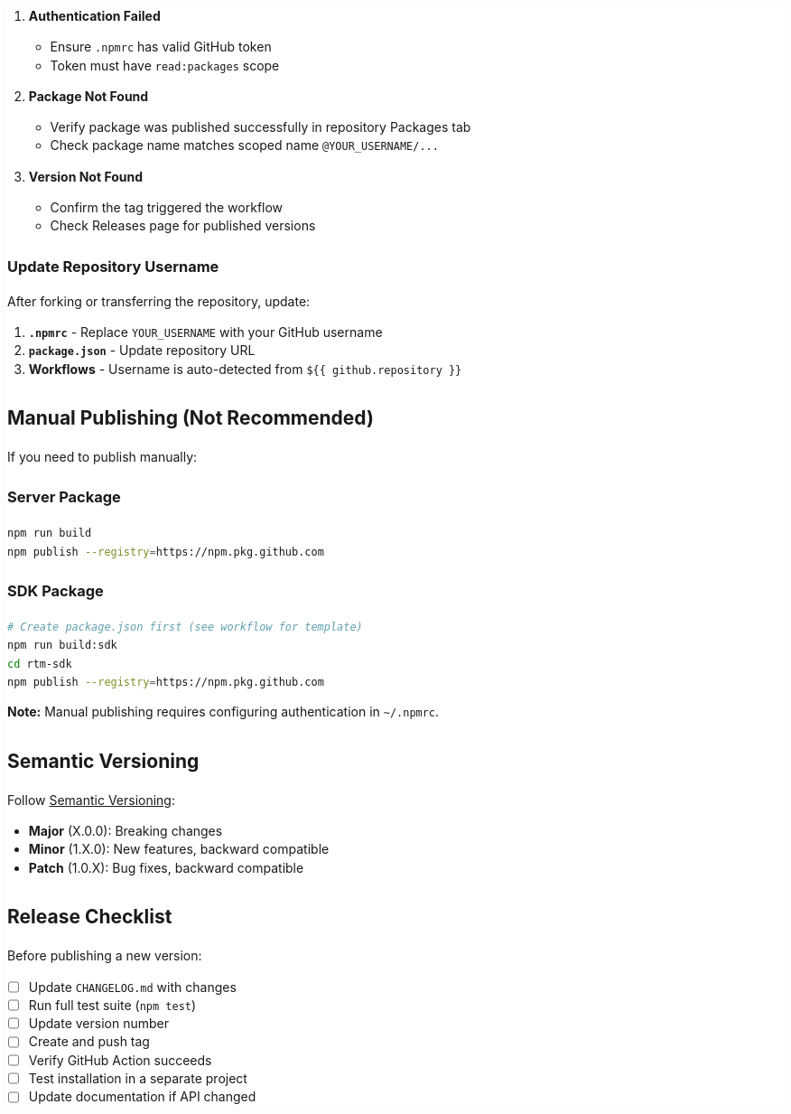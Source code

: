 1. **Authentication Failed**
   - Ensure `.npmrc` has valid GitHub token
   - Token must have `read:packages` scope

2. **Package Not Found**
   - Verify package was published successfully in repository Packages tab
   - Check package name matches scoped name `@YOUR_USERNAME/...`

3. **Version Not Found**
   - Confirm the tag triggered the workflow
   - Check Releases page for published versions

### Update Repository Username

After forking or transferring the repository, update:

1. **`.npmrc`** - Replace `YOUR_USERNAME` with your GitHub username
2. **`package.json`** - Update repository URL
3. **Workflows** - Username is auto-detected from `${{ github.repository }}`

## Manual Publishing (Not Recommended)

If you need to publish manually:

### Server Package

```bash
npm run build
npm publish --registry=https://npm.pkg.github.com
```

### SDK Package

```bash
# Create package.json first (see workflow for template)
npm run build:sdk
cd rtm-sdk
npm publish --registry=https://npm.pkg.github.com
```

**Note:** Manual publishing requires configuring authentication in `~/.npmrc`.

## Semantic Versioning

Follow [Semantic Versioning](https://semver.org/):

- **Major** (X.0.0): Breaking changes
- **Minor** (1.X.0): New features, backward compatible
- **Patch** (1.0.X): Bug fixes, backward compatible

## Release Checklist

Before publishing a new version:

- [ ] Update `CHANGELOG.md` with changes
- [ ] Run full test suite (`npm test`)
- [ ] Update version number
- [ ] Create and push tag
- [ ] Verify GitHub Action succeeds
- [ ] Test installation in a separate project
- [ ] Update documentation if API changed
